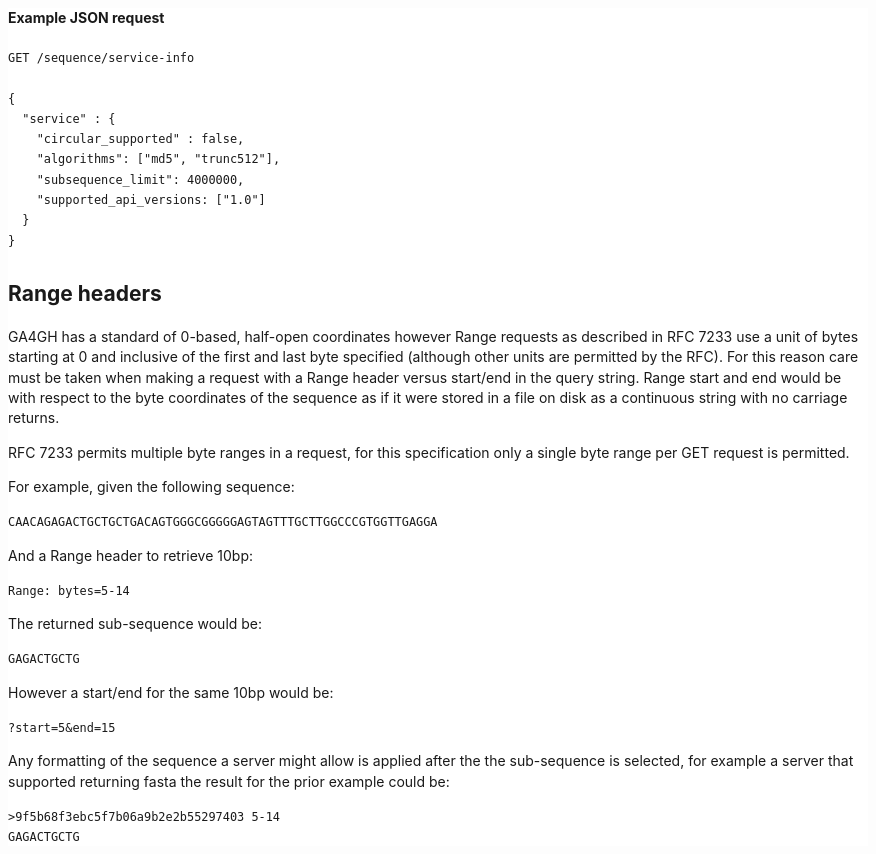 #### Example JSON request

```
GET /sequence/service-info

{
  "service" : {
    "circular_supported" : false,
    "algorithms": ["md5", "trunc512"],
    "subsequence_limit": 4000000,
    "supported_api_versions: ["1.0"]
  }
}
```

## Range headers
GA4GH has a standard of 0-based, half-open coordinates however Range requests as described in RFC 7233 use a unit of bytes starting at 0 and inclusive of the first and last byte specified (although other units are permitted by the RFC). For this reason care must be taken when making a request with a Range header versus start/end in the query string. Range start and end would be with respect to the byte coordinates of the sequence as if it were stored in a file on disk as a continuous string with no carriage returns.

RFC 7233 permits multiple byte ranges in a request, for this specification only a single byte range per GET request is permitted.

For example, given the following sequence:

```
CAACAGAGACTGCTGCTGACAGTGGGCGGGGGAGTAGTTTGCTTGGCCCGTGGTTGAGGA
```

And a Range header to retrieve 10bp:

```
Range: bytes=5-14
```

The returned sub-sequence would be:

```
GAGACTGCTG
```

However a start/end for the same 10bp would be:

```
?start=5&end=15
```

Any formatting of the sequence a server might allow is applied after the the sub-sequence is selected, for example a server that supported returning fasta the result for the prior example could be:

```
>9f5b68f3ebc5f7b06a9b2e2b55297403 5-14
GAGACTGCTG
```

